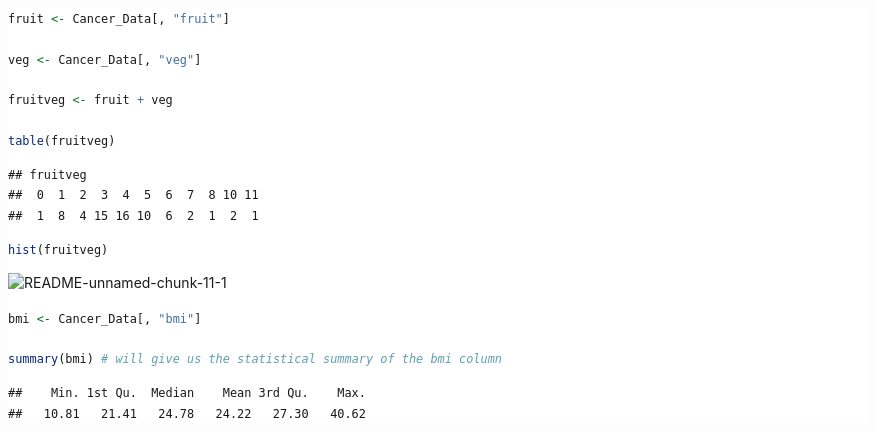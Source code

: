 ``` r
fruit <- Cancer_Data[, "fruit"]

veg <- Cancer_Data[, "veg"]

fruitveg <- fruit + veg

table(fruitveg)
```

    ## fruitveg
    ##  0  1  2  3  4  5  6  7  8 10 11 
    ##  1  8  4 15 16 10  6  2  1  2  1

``` r
hist(fruitveg)
```

![README-unnamed-chunk-11-1](https://user-images.githubusercontent.com/110697869/207032930-eb0c59c7-c0cf-4884-b4a1-10f675147336.png)

``` r
bmi <- Cancer_Data[, "bmi"]

summary(bmi) # will give us the statistical summary of the bmi column
```

    ##    Min. 1st Qu.  Median    Mean 3rd Qu.    Max. 
    ##   10.81   21.41   24.78   24.22   27.30   40.62
